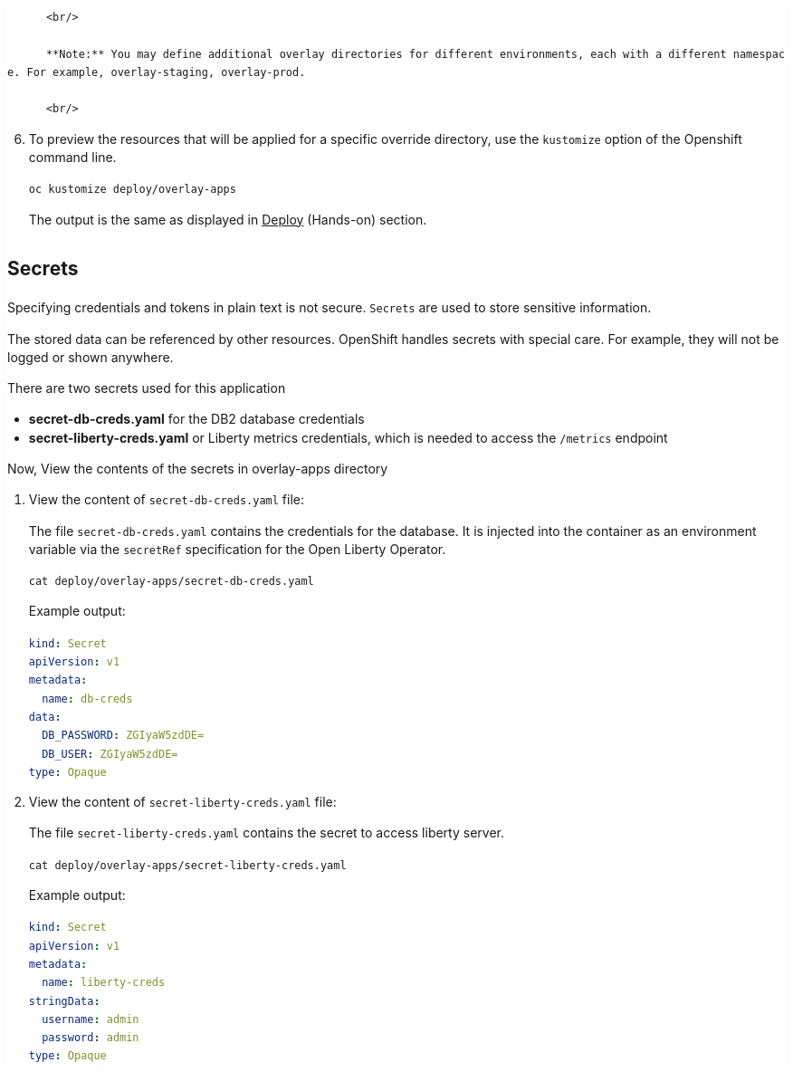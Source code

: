 		  <br/>
		  
		  **Note:** You may define additional overlay directories for different environments, each with a different namespace. For example, overlay-staging, overlay-prod.
   
          <br/>   
   
6. To preview the resources that will be applied for a specific override directory, use the `kustomize` option of the Openshift command line.
   ```
   oc kustomize deploy/overlay-apps
   ```

     The output is the same as displayed in [Deploy](#deploy) (Hands-on) section.
     
     
## Secrets

Specifying credentials and tokens in plain text is not secure. `Secrets` are used to store sensitive information. 

The stored data can be referenced by other resources. OpenShift handles secrets with special care. For example, they will not be logged or shown anywhere. 

There are two secrets used for this application
  
  - **secret-db-creds.yaml** for the DB2 database credentials
  - **secret-liberty-creds.yaml** or Liberty metrics credentials, which is needed to access the `/metrics` endpoint

Now, View the contents of the secrets in overlay-apps directory

1. View the content of `secret-db-creds.yaml` file:

     The file `secret-db-creds.yaml` contains the credentials for the database.  It is injected into the container as an environment variable via the `secretRef` specification for the Open Liberty Operator.
     ```
     cat deploy/overlay-apps/secret-db-creds.yaml
     ```
     
	 Example output:
     ```yaml
     kind: Secret
     apiVersion: v1
     metadata:
       name: db-creds
     data:
       DB_PASSWORD: ZGIyaW5zdDE=
       DB_USER: ZGIyaW5zdDE=
     type: Opaque
     ```

2. View the content of `secret-liberty-creds.yaml` file: 

     The file `secret-liberty-creds.yaml` contains the secret to access liberty server.
     ```
     cat deploy/overlay-apps/secret-liberty-creds.yaml
     ```
     Example output:
     ```yaml
     kind: Secret
     apiVersion: v1
     metadata:
       name: liberty-creds
     stringData:
       username: admin
       password: admin
     type: Opaque
     ```